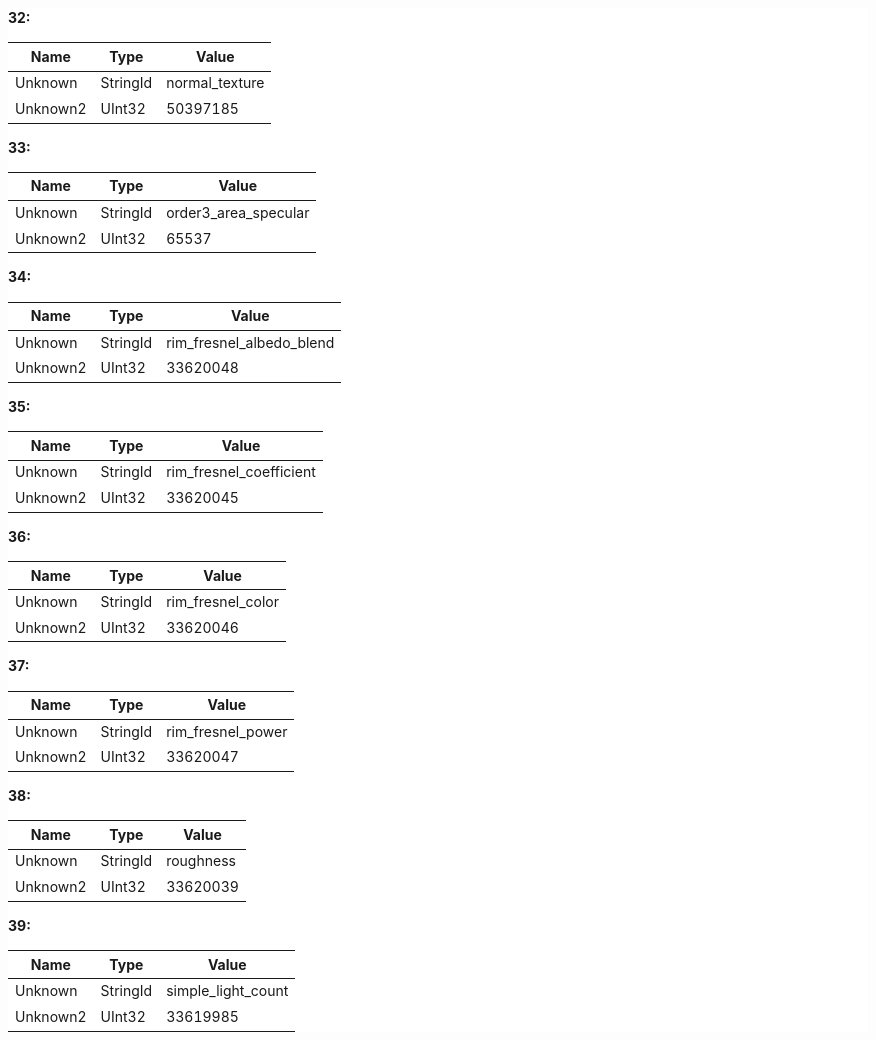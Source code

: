 
**32:**

Name	| Type	| Value
---	|---	|---	|
Unknown	|StringId	|normal_texture
Unknown2	|UInt32	|50397185


**33:**

Name	| Type	| Value
---	|---	|---	|
Unknown	|StringId	|order3_area_specular
Unknown2	|UInt32	|65537


**34:**

Name	| Type	| Value
---	|---	|---	|
Unknown	|StringId	|rim_fresnel_albedo_blend
Unknown2	|UInt32	|33620048


**35:**

Name	| Type	| Value
---	|---	|---	|
Unknown	|StringId	|rim_fresnel_coefficient
Unknown2	|UInt32	|33620045


**36:**

Name	| Type	| Value
---	|---	|---	|
Unknown	|StringId	|rim_fresnel_color
Unknown2	|UInt32	|33620046


**37:**

Name	| Type	| Value
---	|---	|---	|
Unknown	|StringId	|rim_fresnel_power
Unknown2	|UInt32	|33620047


**38:**

Name	| Type	| Value
---	|---	|---	|
Unknown	|StringId	|roughness
Unknown2	|UInt32	|33620039


**39:**

Name	| Type	| Value
---	|---	|---	|
Unknown	|StringId	|simple_light_count
Unknown2	|UInt32	|33619985
